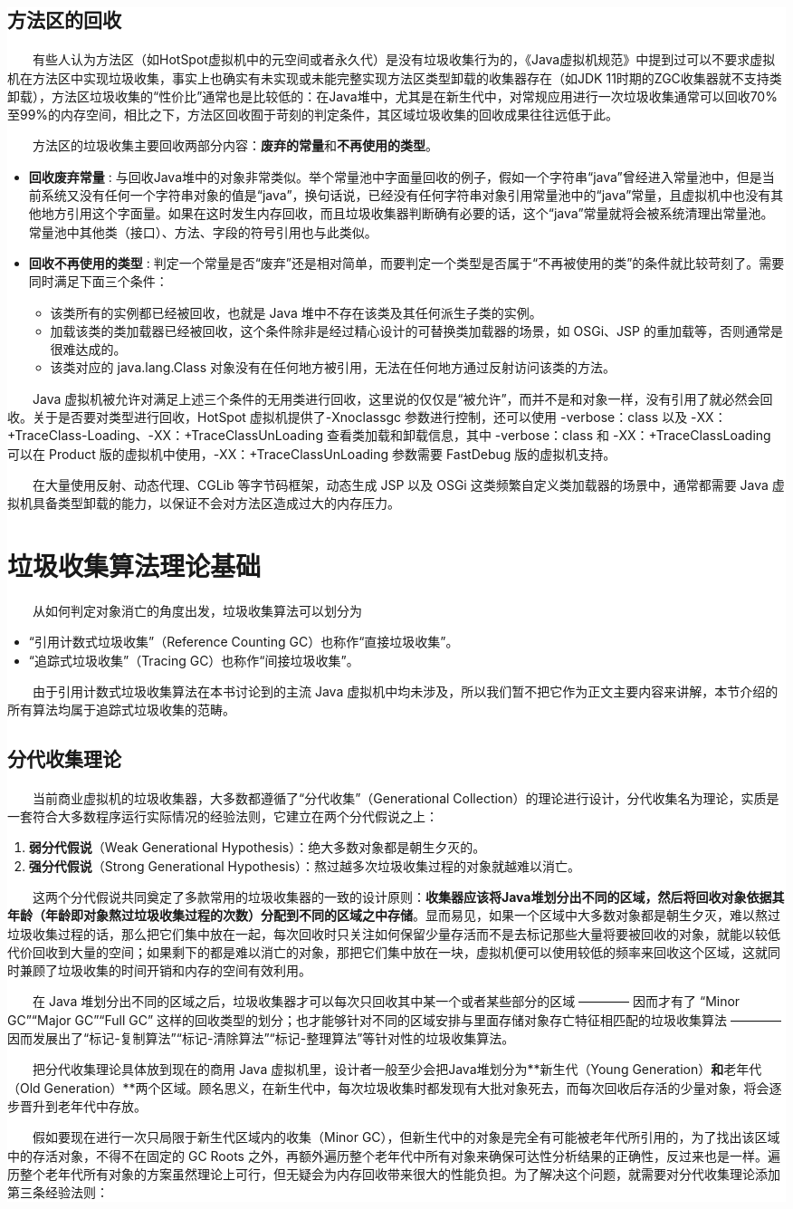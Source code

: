 ## 方法区的回收

&emsp;&emsp;有些人认为方法区（如HotSpot虚拟机中的元空间或者永久代）是没有垃圾收集行为的，《Java虚拟机规范》中提到过可以不要求虚拟机在方法区中实现垃圾收集，事实上也确实有未实现或未能完整实现方法区类型卸载的收集器存在（如JDK 11时期的ZGC收集器就不支持类卸载），方法区垃圾收集的“性价比”通常也是比较低的：在Java堆中，尤其是在新生代中，对常规应用进行一次垃圾收集通常可以回收70%至99%的内存空间，相比之下，方法区回收囿于苛刻的判定条件，其区域垃圾收集的回收成果往往远低于此。

&emsp;&emsp;方法区的垃圾收集主要回收两部分内容：**废弃的常量**和**不再使用的类型**。

- **回收废弃常量** : 与回收Java堆中的对象非常类似。举个常量池中字面量回收的例子，假如一个字符串“java”曾经进入常量池中，但是当前系统又没有任何一个字符串对象的值是“java”，换句话说，已经没有任何字符串对象引用常量池中的“java”常量，且虚拟机中也没有其他地方引用这个字面量。如果在这时发生内存回收，而且垃圾收集器判断确有必要的话，这个“java”常量就将会被系统清理出常量池。常量池中其他类（接口）、方法、字段的符号引用也与此类似。

- **回收不再使用的类型** : 判定一个常量是否“废弃”还是相对简单，而要判定一个类型是否属于“不再被使用的类”的条件就比较苛刻了。需要同时满足下面三个条件：
  - 该类所有的实例都已经被回收，也就是 Java 堆中不存在该类及其任何派生子类的实例。
  - 加载该类的类加载器已经被回收，这个条件除非是经过精心设计的可替换类加载器的场景，如 OSGi、JSP 的重加载等，否则通常是很难达成的。
  - 该类对应的 java.lang.Class 对象没有在任何地方被引用，无法在任何地方通过反射访问该类的方法。

&emsp;&emsp;Java 虚拟机被允许对满足上述三个条件的无用类进行回收，这里说的仅仅是“被允许”，而并不是和对象一样，没有引用了就必然会回收。关于是否要对类型进行回收，HotSpot 虚拟机提供了-Xnoclassgc 参数进行控制，还可以使用 -verbose：class 以及 -XX：+TraceClass-Loading、-XX：+TraceClassUnLoading 查看类加载和卸载信息，其中 -verbose：class 和 -XX：+TraceClassLoading 可以在 Product 版的虚拟机中使用，-XX：+TraceClassUnLoading 参数需要 FastDebug 版的虚拟机支持。

&emsp;&emsp;在大量使用反射、动态代理、CGLib 等字节码框架，动态生成 JSP 以及 OSGi 这类频繁自定义类加载器的场景中，通常都需要 Java 虚拟机具备类型卸载的能力，以保证不会对方法区造成过大的内存压力。

# 垃圾收集算法理论基础

&emsp;&emsp;从如何判定对象消亡的角度出发，垃圾收集算法可以划分为

- “引用计数式垃圾收集”（Reference Counting GC）也称作“直接垃圾收集”。
- “追踪式垃圾收集”（Tracing GC）也称作“间接垃圾收集”。

&emsp;&emsp;由于引用计数式垃圾收集算法在本书讨论到的主流 Java 虚拟机中均未涉及，所以我们暂不把它作为正文主要内容来讲解，本节介绍的所有算法均属于追踪式垃圾收集的范畴。

## 分代收集理论

&emsp;&emsp;当前商业虚拟机的垃圾收集器，大多数都遵循了“分代收集”（Generational Collection）的理论进行设计，分代收集名为理论，实质是一套符合大多数程序运行实际情况的经验法则，它建立在两个分代假说之上：

1. **弱分代假说**（Weak Generational Hypothesis）：绝大多数对象都是朝生夕灭的。
2. **强分代假说**（Strong Generational Hypothesis）：熬过越多次垃圾收集过程的对象就越难以消亡。

&emsp;&emsp;这两个分代假说共同奠定了多款常用的垃圾收集器的一致的设计原则：**收集器应该将Java堆划分出不同的区域，然后将回收对象依据其年龄（年龄即对象熬过垃圾收集过程的次数）分配到不同的区域之中存储**。显而易见，如果一个区域中大多数对象都是朝生夕灭，难以熬过垃圾收集过程的话，那么把它们集中放在一起，每次回收时只关注如何保留少量存活而不是去标记那些大量将要被回收的对象，就能以较低代价回收到大量的空间；如果剩下的都是难以消亡的对象，那把它们集中放在一块，虚拟机便可以使用较低的频率来回收这个区域，这就同时兼顾了垃圾收集的时间开销和内存的空间有效利用。

&emsp;&emsp;在 Java 堆划分出不同的区域之后，垃圾收集器才可以每次只回收其中某一个或者某些部分的区域 ———— 因而才有了 “Minor GC”“Major GC”“Full GC” 这样的回收类型的划分；也才能够针对不同的区域安排与里面存储对象存亡特征相匹配的垃圾收集算法 ———— 因而发展出了“标记-复制算法”“标记-清除算法”“标记-整理算法”等针对性的垃圾收集算法。

&emsp;&emsp;把分代收集理论具体放到现在的商用 Java 虚拟机里，设计者一般至少会把Java堆划分为**新生代（Young Generation）**和**老年代（Old Generation）**两个区域。顾名思义，在新生代中，每次垃圾收集时都发现有大批对象死去，而每次回收后存活的少量对象，将会逐步晋升到老年代中存放。

&emsp;&emsp;假如要现在进行一次只局限于新生代区域内的收集（Minor GC），但新生代中的对象是完全有可能被老年代所引用的，为了找出该区域中的存活对象，不得不在固定的 GC Roots 之外，再额外遍历整个老年代中所有对象来确保可达性分析结果的正确性，反过来也是一样。遍历整个老年代所有对象的方案虽然理论上可行，但无疑会为内存回收带来很大的性能负担。为了解决这个问题，就需要对分代收集理论添加第三条经验法则：
